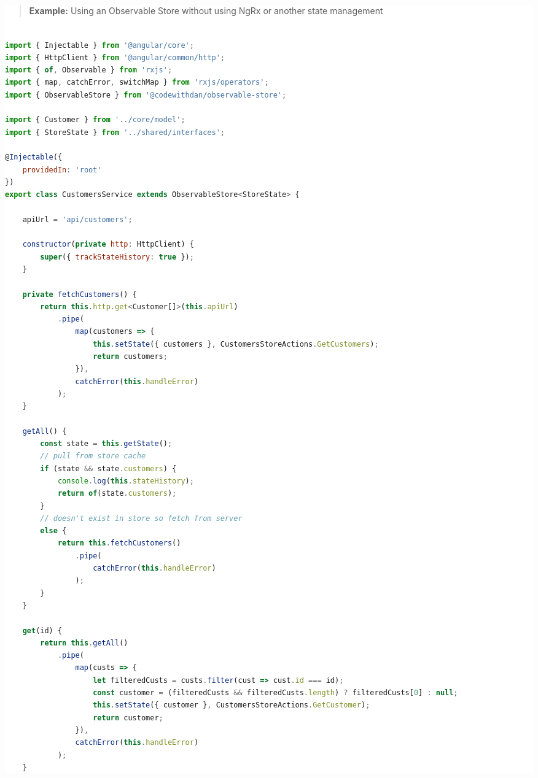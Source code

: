 > **Example:** Using an Observable Store without using NgRx or another state management

```JavaScript

import { Injectable } from '@angular/core';
import { HttpClient } from '@angular/common/http';
import { of, Observable } from 'rxjs';
import { map, catchError, switchMap } from 'rxjs/operators';
import { ObservableStore } from '@codewithdan/observable-store';

import { Customer } from '../core/model';
import { StoreState } from '../shared/interfaces';

@Injectable({
    providedIn: 'root'
})
export class CustomersService extends ObservableStore<StoreState> {

    apiUrl = 'api/customers';

    constructor(private http: HttpClient) {
        super({ trackStateHistory: true });
    }

    private fetchCustomers() {
        return this.http.get<Customer[]>(this.apiUrl)
            .pipe(
                map(customers => {
                    this.setState({ customers }, CustomersStoreActions.GetCustomers);
                    return customers;
                }),
                catchError(this.handleError)
            );
    }

    getAll() {
        const state = this.getState();
        // pull from store cache
        if (state && state.customers) {
            console.log(this.stateHistory);
            return of(state.customers);
        }
        // doesn't exist in store so fetch from server
        else {
            return this.fetchCustomers()
                .pipe(
                    catchError(this.handleError)
                );
        }
    }

    get(id) {
        return this.getAll()
            .pipe(
                map(custs => {
                    let filteredCusts = custs.filter(cust => cust.id === id);
                    const customer = (filteredCusts && filteredCusts.length) ? filteredCusts[0] : null;
                    this.setState({ customer }, CustomersStoreActions.GetCustomer);
                    return customer;
                }),
                catchError(this.handleError)
            );
    }
```